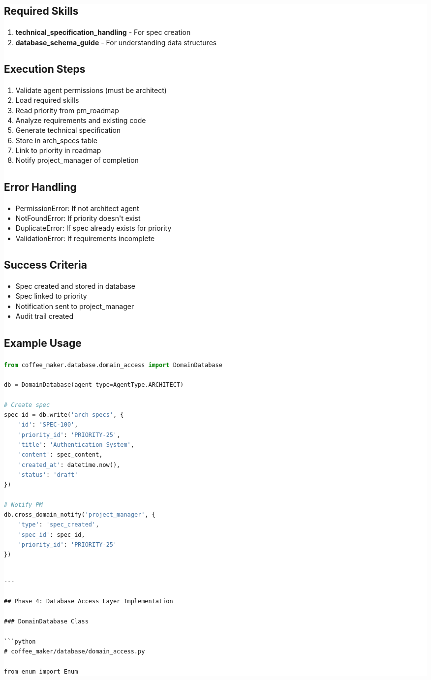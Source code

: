 ## Required Skills
1. **technical_specification_handling** - For spec creation
2. **database_schema_guide** - For understanding data structures

## Execution Steps
1. Validate agent permissions (must be architect)
2. Load required skills
3. Read priority from pm_roadmap
4. Analyze requirements and existing code
5. Generate technical specification
6. Store in arch_specs table
7. Link to priority in roadmap
8. Notify project_manager of completion

## Error Handling
- PermissionError: If not architect agent
- NotFoundError: If priority doesn't exist
- DuplicateError: If spec already exists for priority
- ValidationError: If requirements incomplete

## Success Criteria
- Spec created and stored in database
- Spec linked to priority
- Notification sent to project_manager
- Audit trail created

## Example Usage
```python
from coffee_maker.database.domain_access import DomainDatabase

db = DomainDatabase(agent_type=AgentType.ARCHITECT)

# Create spec
spec_id = db.write('arch_specs', {
    'id': 'SPEC-100',
    'priority_id': 'PRIORITY-25',
    'title': 'Authentication System',
    'content': spec_content,
    'created_at': datetime.now(),
    'status': 'draft'
})

# Notify PM
db.cross_domain_notify('project_manager', {
    'type': 'spec_created',
    'spec_id': spec_id,
    'priority_id': 'PRIORITY-25'
})
```
```

---

## Phase 4: Database Access Layer Implementation

### DomainDatabase Class

```python
# coffee_maker/database/domain_access.py

from enum import Enum
```